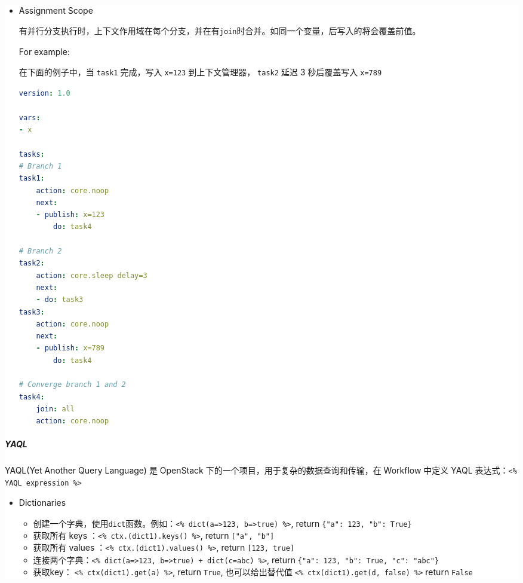 - Assignment Scope

    有并行分支执行时，上下文作用域在每个分支，并在有`join`时合并。如同一个变量，后写入的将会覆盖前值。

    For example:

    在下面的例子中，当 `task1` 完成，写入 `x=123` 到上下文管理器， `task2` 延迟 3 秒后覆盖写入 `x=789`

    ```yaml
    version: 1.0

    vars:
    - x

    tasks:
    # Branch 1
    task1:
        action: core.noop
        next:
        - publish: x=123
            do: task4

    # Branch 2
    task2:
        action: core.sleep delay=3
        next:
        - do: task3
    task3:
        action: core.noop
        next:
        - publish: x=789
            do: task4

    # Converge branch 1 and 2
    task4:
        join: all
        action: core.noop
    ```

##### YAQL

YAQL(Yet Another Query Language) 是 OpenStack
下的一个项目，用于复杂的数据查询和传输，在 Workflow 中定义 YAQL 表达式：`<% YAQL expression %>`

- Dictionaries

    - 创建一个字典，使用`dict`函数。例如：`<% dict(a=>123, b=>true) %>`, return `{"a":
123, "b": True}`
    - 获取所有 keys ：`<% ctx.(dict1).keys() %>`, return `["a", "b"]`
    - 获取所有 values ：`<% ctx.(dict1).values() %>`, return `[123, true]`
    - 连接两个字典：`<% dict(a=>123, b=>true) + dict(c=abc) %>`, return `{"a":
      123, "b": True, "c": "abc"}`
    - 获取key： `<% ctx(dict1).get(a) %>`, return `True`, 也可以给出替代值
      `<% ctx(dict1).get(d, false) %>` return `False`
